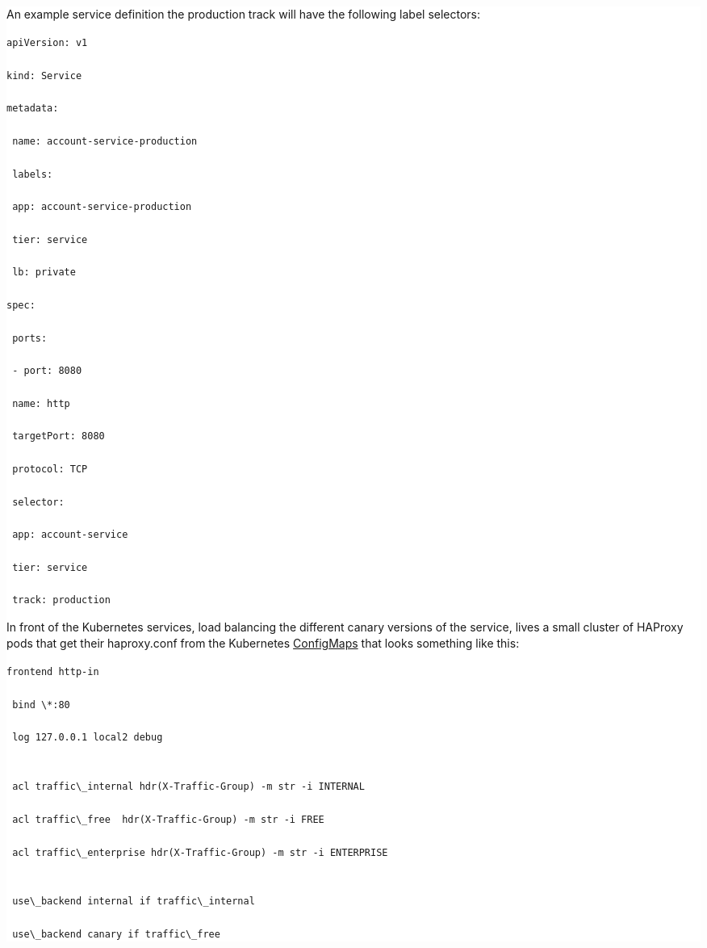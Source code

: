 
An example service definition the production track will have the following label selectors:  


```
apiVersion: v1

kind: Service

metadata:

 name: account-service-production

 labels:

 app: account-service-production

 tier: service

 lb: private

spec:

 ports:

 - port: 8080

 name: http

 targetPort: 8080

 protocol: TCP

 selector:

 app: account-service

 tier: service

 track: production
 ```



In front of the Kubernetes services, load balancing the different canary versions of the service, lives a small cluster of HAProxy pods that get their haproxy.conf from the Kubernetes [ConfigMaps](/docs/tasks/configure-pod-container/configmap/) that looks something like this:



```
frontend http-in

 bind \*:80

 log 127.0.0.1 local2 debug


 acl traffic\_internal hdr(X-Traffic-Group) -m str -i INTERNAL

 acl traffic\_free  hdr(X-Traffic-Group) -m str -i FREE

 acl traffic\_enterprise hdr(X-Traffic-Group) -m str -i ENTERPRISE


 use\_backend internal if traffic\_internal

 use\_backend canary if traffic\_free
```